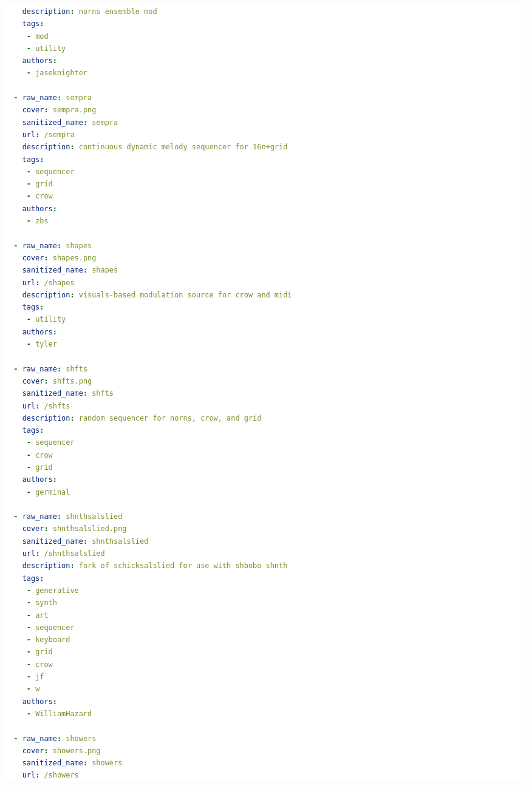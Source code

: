 ```yaml
    description: norns ensemble mod
    tags:
     - mod
     - utility
    authors:
     - jaseknighter

  - raw_name: sempra
    cover: sempra.png
    sanitized_name: sempra
    url: /sempra
    description: continuous dynamic melody sequencer for 16n+grid
    tags:
     - sequencer
     - grid
     - crow
    authors:
     - zbs

  - raw_name: shapes
    cover: shapes.png
    sanitized_name: shapes
    url: /shapes
    description: visuals-based modulation source for crow and midi
    tags:
     - utility
    authors:
     - tyler

  - raw_name: shfts
    cover: shfts.png
    sanitized_name: shfts
    url: /shfts
    description: random sequencer for norns, crow, and grid
    tags:
     - sequencer
     - crow
     - grid
    authors:
     - germinal

  - raw_name: shnthsalslied
    cover: shnthsalslied.png
    sanitized_name: shnthsalslied
    url: /shnthsalslied
    description: fork of schicksalslied for use with shbobo shnth
    tags:
     - generative
     - synth
     - art
     - sequencer
     - keyboard
     - grid
     - crow
     - jf
     - w
    authors:
     - WilliamHazard

  - raw_name: showers
    cover: showers.png
    sanitized_name: showers
    url: /showers
```